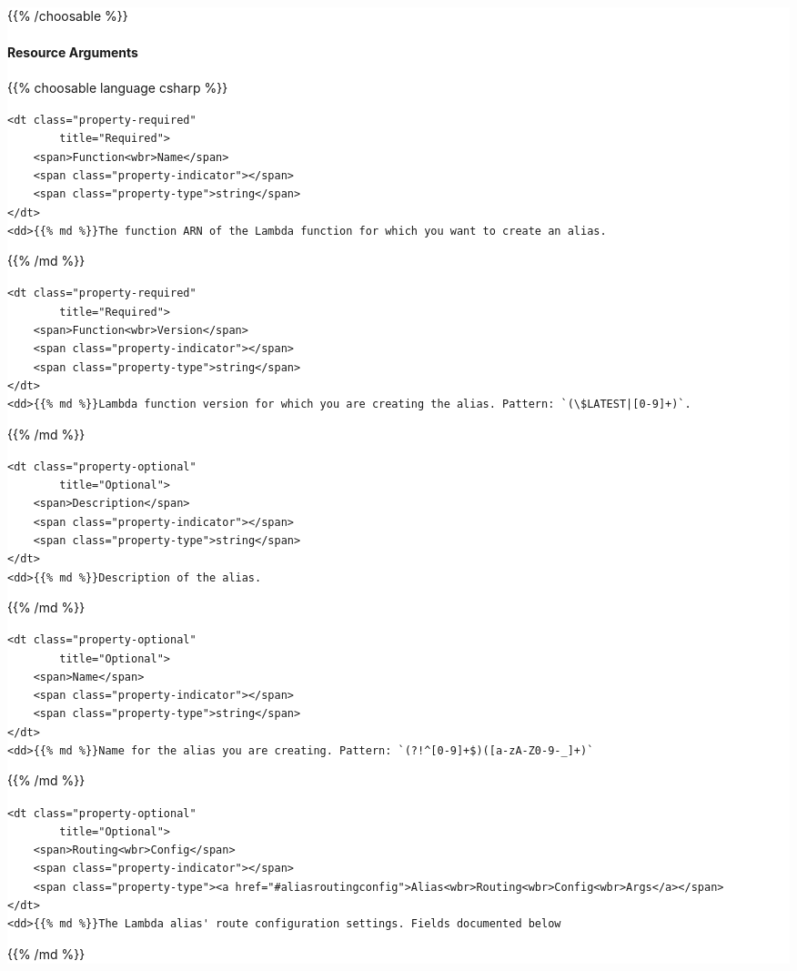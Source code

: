 {{% /choosable %}}

#### Resource Arguments




{{% choosable language csharp %}}
<dl class="resources-properties">

    <dt class="property-required"
            title="Required">
        <span>Function<wbr>Name</span>
        <span class="property-indicator"></span>
        <span class="property-type">string</span>
    </dt>
    <dd>{{% md %}}The function ARN of the Lambda function for which you want to create an alias.
{{% /md %}}</dd>

    <dt class="property-required"
            title="Required">
        <span>Function<wbr>Version</span>
        <span class="property-indicator"></span>
        <span class="property-type">string</span>
    </dt>
    <dd>{{% md %}}Lambda function version for which you are creating the alias. Pattern: `(\$LATEST|[0-9]+)`.
{{% /md %}}</dd>

    <dt class="property-optional"
            title="Optional">
        <span>Description</span>
        <span class="property-indicator"></span>
        <span class="property-type">string</span>
    </dt>
    <dd>{{% md %}}Description of the alias.
{{% /md %}}</dd>

    <dt class="property-optional"
            title="Optional">
        <span>Name</span>
        <span class="property-indicator"></span>
        <span class="property-type">string</span>
    </dt>
    <dd>{{% md %}}Name for the alias you are creating. Pattern: `(?!^[0-9]+$)([a-zA-Z0-9-_]+)`
{{% /md %}}</dd>

    <dt class="property-optional"
            title="Optional">
        <span>Routing<wbr>Config</span>
        <span class="property-indicator"></span>
        <span class="property-type"><a href="#aliasroutingconfig">Alias<wbr>Routing<wbr>Config<wbr>Args</a></span>
    </dt>
    <dd>{{% md %}}The Lambda alias' route configuration settings. Fields documented below
{{% /md %}}</dd>
